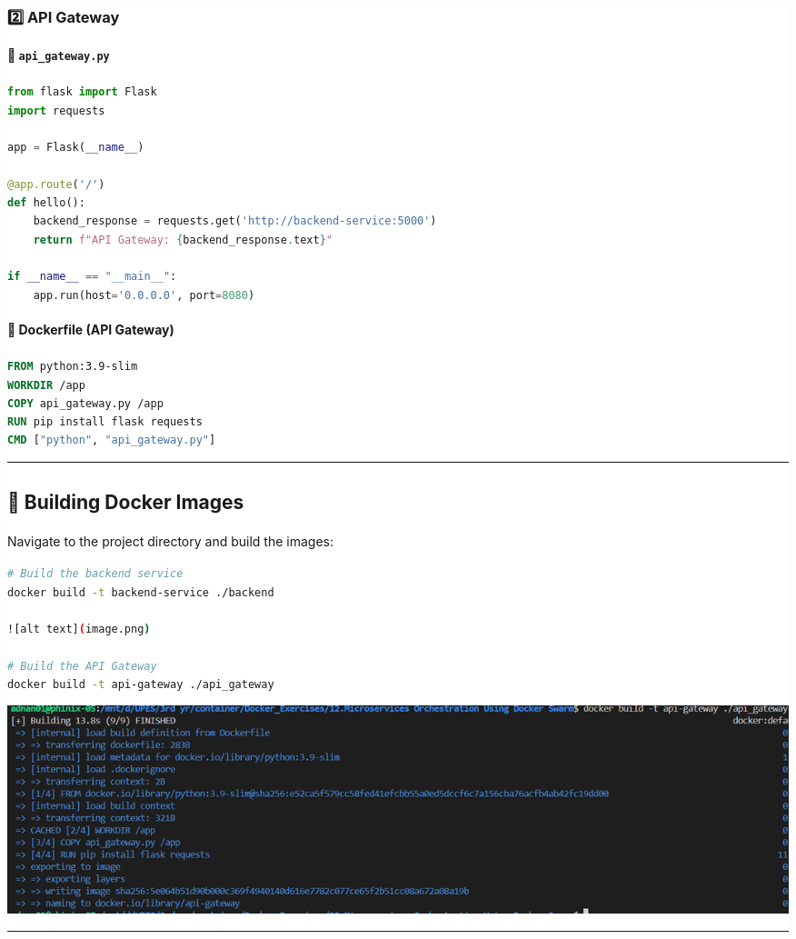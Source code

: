 
### 2️⃣ API Gateway
#### 📜 `api_gateway.py`
```python
from flask import Flask
import requests

app = Flask(__name__)

@app.route('/')
def hello():
    backend_response = requests.get('http://backend-service:5000')
    return f"API Gateway: {backend_response.text}"

if __name__ == "__main__":
    app.run(host='0.0.0.0', port=8080)
```
#### 📜 Dockerfile (API Gateway)
```dockerfile
FROM python:3.9-slim
WORKDIR /app
COPY api_gateway.py /app
RUN pip install flask requests
CMD ["python", "api_gateway.py"]
```

---

## 🐳 Building Docker Images
Navigate to the project directory and build the images:
```bash
# Build the backend service
docker build -t backend-service ./backend

![alt text](image.png)

# Build the API Gateway
docker build -t api-gateway ./api_gateway
```
![alt text](image-1.png)

---
